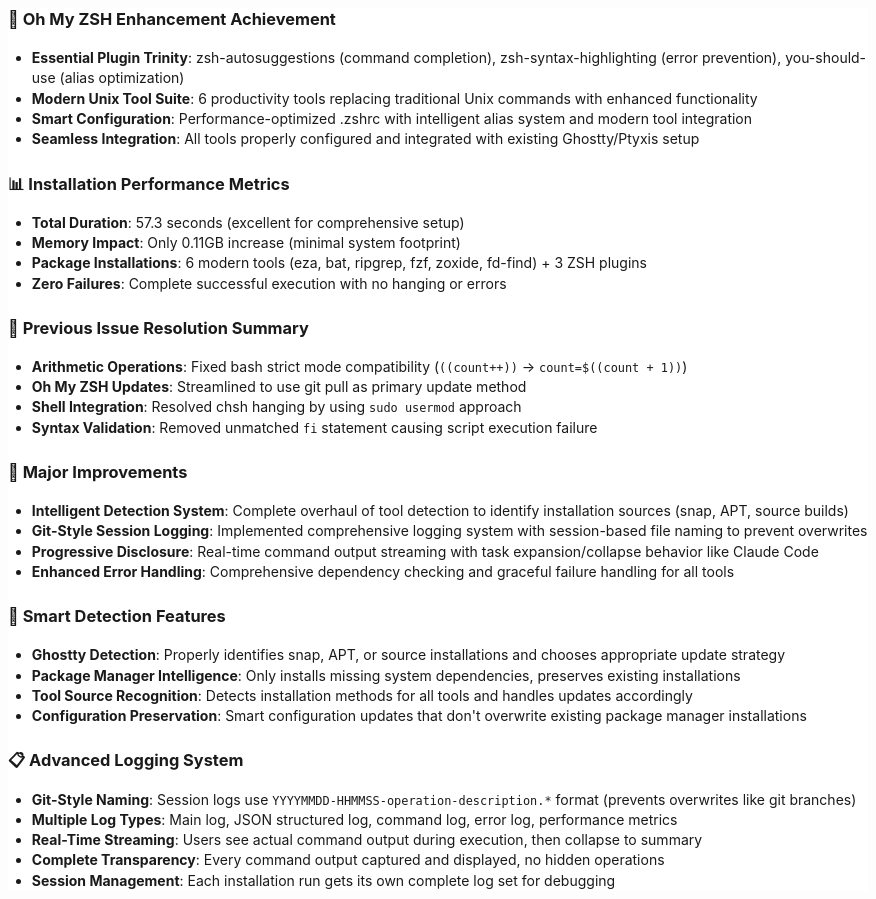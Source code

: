 ### 🚀 **Oh My ZSH Enhancement Achievement**
- **Essential Plugin Trinity**: zsh-autosuggestions (command completion), zsh-syntax-highlighting (error prevention), you-should-use (alias optimization)
- **Modern Unix Tool Suite**: 6 productivity tools replacing traditional Unix commands with enhanced functionality
- **Smart Configuration**: Performance-optimized .zshrc with intelligent alias system and modern tool integration
- **Seamless Integration**: All tools properly configured and integrated with existing Ghostty/Ptyxis setup

### 📊 **Installation Performance Metrics**
- **Total Duration**: 57.3 seconds (excellent for comprehensive setup)
- **Memory Impact**: Only 0.11GB increase (minimal system footprint)
- **Package Installations**: 6 modern tools (eza, bat, ripgrep, fzf, zoxide, fd-find) + 3 ZSH plugins
- **Zero Failures**: Complete successful execution with no hanging or errors

### 🔧 **Previous Issue Resolution Summary**
- **Arithmetic Operations**: Fixed bash strict mode compatibility (`((count++))` → `count=$((count + 1))`)
- **Oh My ZSH Updates**: Streamlined to use git pull as primary update method
- **Shell Integration**: Resolved chsh hanging by using `sudo usermod` approach
- **Syntax Validation**: Removed unmatched `fi` statement causing script execution failure

### 🚀 **Major Improvements**
- **Intelligent Detection System**: Complete overhaul of tool detection to identify installation sources (snap, APT, source builds)
- **Git-Style Session Logging**: Implemented comprehensive logging system with session-based file naming to prevent overwrites
- **Progressive Disclosure**: Real-time command output streaming with task expansion/collapse behavior like Claude Code
- **Enhanced Error Handling**: Comprehensive dependency checking and graceful failure handling for all tools

### 🔧 **Smart Detection Features**
- **Ghostty Detection**: Properly identifies snap, APT, or source installations and chooses appropriate update strategy
- **Package Manager Intelligence**: Only installs missing system dependencies, preserves existing installations
- **Tool Source Recognition**: Detects installation methods for all tools and handles updates accordingly
- **Configuration Preservation**: Smart configuration updates that don't overwrite existing package manager installations

### 📋 **Advanced Logging System**
- **Git-Style Naming**: Session logs use `YYYYMMDD-HHMMSS-operation-description.*` format (prevents overwrites like git branches)
- **Multiple Log Types**: Main log, JSON structured log, command log, error log, performance metrics
- **Real-Time Streaming**: Users see actual command output during execution, then collapse to summary
- **Complete Transparency**: Every command output captured and displayed, no hidden operations
- **Session Management**: Each installation run gets its own complete log set for debugging
